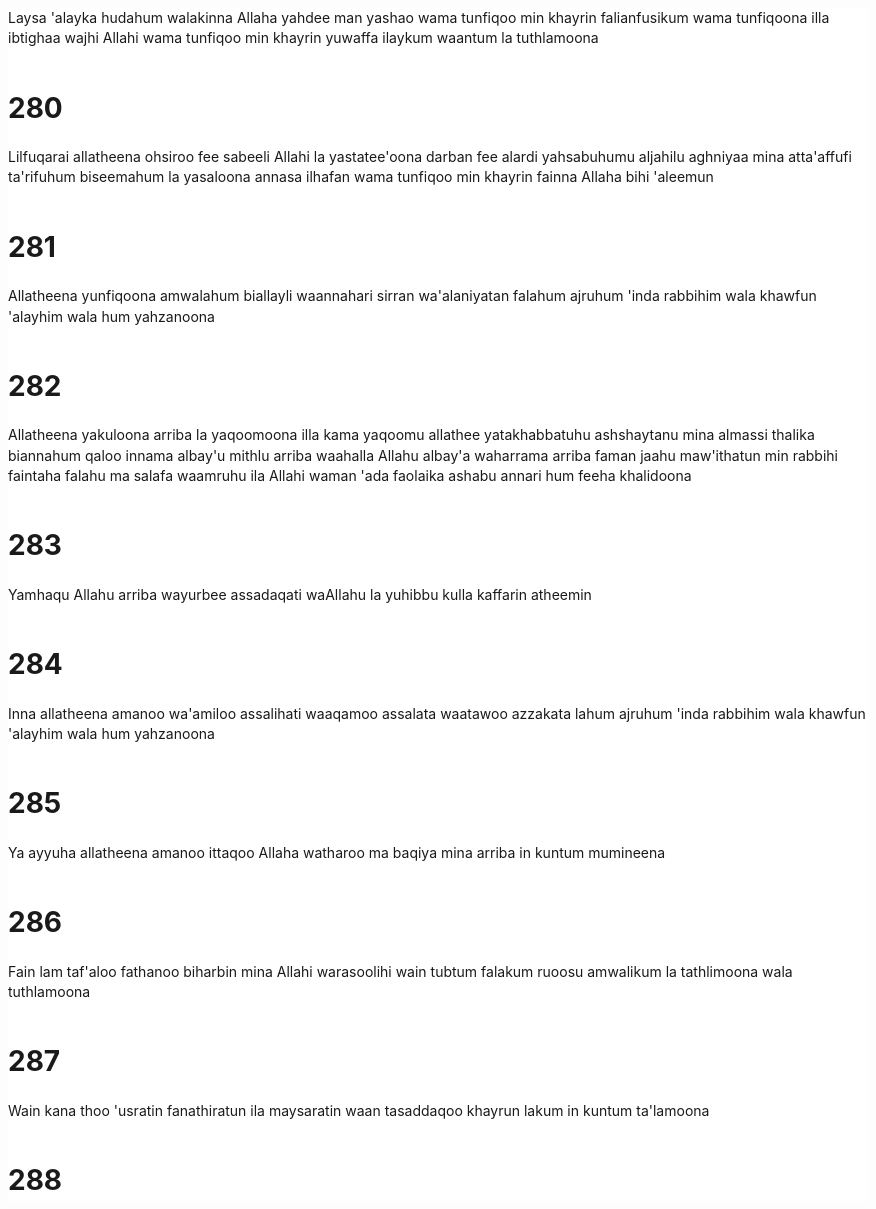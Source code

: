 Laysa 'alayka hudahum walakinna Allaha yahdee man yashao wama tunfiqoo min khayrin falianfusikum wama tunfiqoona illa ibtighaa wajhi Allahi wama tunfiqoo min khayrin yuwaffa ilaykum waantum la tuthlamoona

# 280

Lilfuqarai allatheena ohsiroo fee sabeeli Allahi la yastatee'oona darban fee alardi yahsabuhumu aljahilu aghniyaa mina atta'affufi ta'rifuhum biseemahum la yasaloona annasa ilhafan wama tunfiqoo min khayrin fainna Allaha bihi 'aleemun

# 281

Allatheena yunfiqoona amwalahum biallayli waannahari sirran wa'alaniyatan falahum ajruhum 'inda rabbihim wala khawfun 'alayhim wala hum yahzanoona

# 282

Allatheena yakuloona arriba la yaqoomoona illa kama yaqoomu allathee yatakhabbatuhu ashshaytanu mina almassi thalika biannahum qaloo innama albay'u mithlu arriba waahalla Allahu albay'a waharrama arriba faman jaahu maw'ithatun min rabbihi faintaha falahu ma salafa waamruhu ila Allahi waman 'ada faolaika ashabu annari hum feeha khalidoona

# 283

Yamhaqu Allahu arriba wayurbee assadaqati waAllahu la yuhibbu kulla kaffarin atheemin

# 284

Inna allatheena amanoo wa'amiloo assalihati waaqamoo assalata waatawoo azzakata lahum ajruhum 'inda rabbihim wala khawfun 'alayhim wala hum yahzanoona

# 285

Ya ayyuha allatheena amanoo ittaqoo Allaha watharoo ma baqiya mina arriba in kuntum mumineena

# 286

Fain lam taf'aloo fathanoo biharbin mina Allahi warasoolihi wain tubtum falakum ruoosu amwalikum la tathlimoona wala tuthlamoona

# 287

Wain kana thoo 'usratin fanathiratun ila maysaratin waan tasaddaqoo khayrun lakum in kuntum ta'lamoona

# 288
